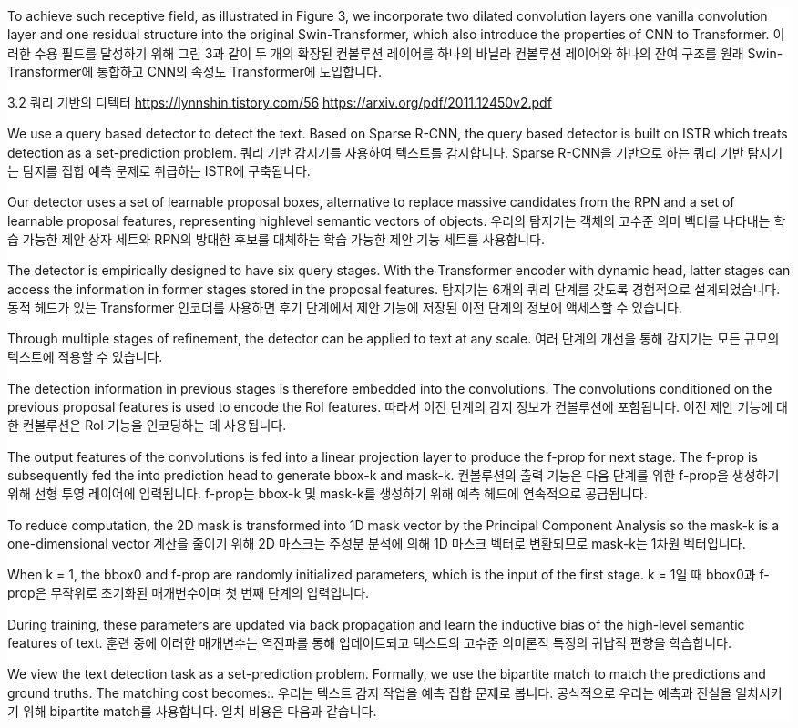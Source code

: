 
To achieve such receptive field, as illustrated in Figure 3, we incorporate two dilated convolution layers one vanilla convolution layer and one residual structure into the original Swin-Transformer, which also introduce the properties of CNN to Transformer.
이러한 수용 필드를 달성하기 위해 그림 3과 같이 두 개의 확장된 컨볼루션 레이어를 하나의 바닐라 컨볼루션 레이어와 하나의 잔여 구조를 원래 Swin-Transformer에 통합하고 CNN의 속성도 Transformer에 도입합니다.


3.2 쿼리 기반의 디텍터
https://lynnshin.tistory.com/56
https://arxiv.org/pdf/2011.12450v2.pdf

We use a query based detector to detect the text. Based on Sparse R-CNN, the query based detector is built on ISTR which treats detection as a set-prediction problem. 
쿼리 기반 감지기를 사용하여 텍스트를 감지합니다. Sparse R-CNN을 기반으로 하는 쿼리 기반 탐지기는 탐지를 집합 예측 문제로 취급하는 ISTR에 구축됩니다.

Our detector uses a set of learnable proposal boxes, alternative to replace massive candidates from the RPN and a set of learnable proposal features, representing highlevel semantic vectors of objects.
우리의 탐지기는 객체의 고수준 의미 벡터를 나타내는 학습 가능한 제안 상자 세트와 RPN의 방대한 후보를 대체하는 학습 가능한 제안 기능 세트를 사용합니다.

The detector is empirically designed to have six query stages.
With the Transformer encoder with dynamic head, latter stages can access the information in former stages stored in the proposal features. 
탐지기는 6개의 쿼리 단계를 갖도록 경험적으로 설계되었습니다.
동적 헤드가 있는 Transformer 인코더를 사용하면 후기 단계에서 제안 기능에 저장된 이전 단계의 정보에 액세스할 수 있습니다.

Through multiple stages of refinement, the detector can be applied to text at any scale.
여러 단계의 개선을 통해 감지기는 모든 규모의 텍스트에 적용할 수 있습니다.

The detection information in previous stages is therefore embedded into the convolutions. The convolutions conditioned on the previous proposal features is used to encode the RoI features.
따라서 이전 단계의 감지 정보가 컨볼루션에 포함됩니다. 이전 제안 기능에 대한 컨볼루션은 RoI 기능을 인코딩하는 데 사용됩니다.


The output features of the convolutions is fed into a linear projection layer to produce the f-prop for next stage.
The f-prop is subsequently fed the into prediction head to generate bbox-k and mask-k. 
컨볼루션의 출력 기능은 다음 단계를 위한 f-prop을 생성하기 위해 선형 투영 레이어에 입력됩니다.
f-prop는 bbox-k 및 mask-k를 생성하기 위해 예측 헤드에 연속적으로 공급됩니다.


To reduce computation, the 2D mask is transformed into 1D mask vector by the Principal Component Analysis  so the mask-k is a one-dimensional vector
계산을 줄이기 위해 2D 마스크는 주성분 분석에 의해 1D 마스크 벡터로 변환되므로 mask-k는 1차원 벡터입니다.


When k = 1, the bbox0 and f-prop are randomly initialized parameters, which is the input of the first stage.
k = 1일 때 bbox0과 f-prop은 무작위로 초기화된 매개변수이며 첫 번째 단계의 입력입니다.


During training, these parameters are updated via back propagation and learn the inductive bias of the high-level semantic features of text.
훈련 중에 이러한 매개변수는 역전파를 통해 업데이트되고 텍스트의 고수준 의미론적 특징의 귀납적 편향을 학습합니다.


We view the text detection task as a set-prediction problem. Formally, we use the bipartite match to match the predictions and ground truths. The matching cost becomes:.
우리는 텍스트 감지 작업을 예측 집합 문제로 봅니다. 공식적으로 우리는 예측과 진실을 일치시키기 위해 bipartite match를 사용합니다. 일치 비용은 다음과 같습니다.
